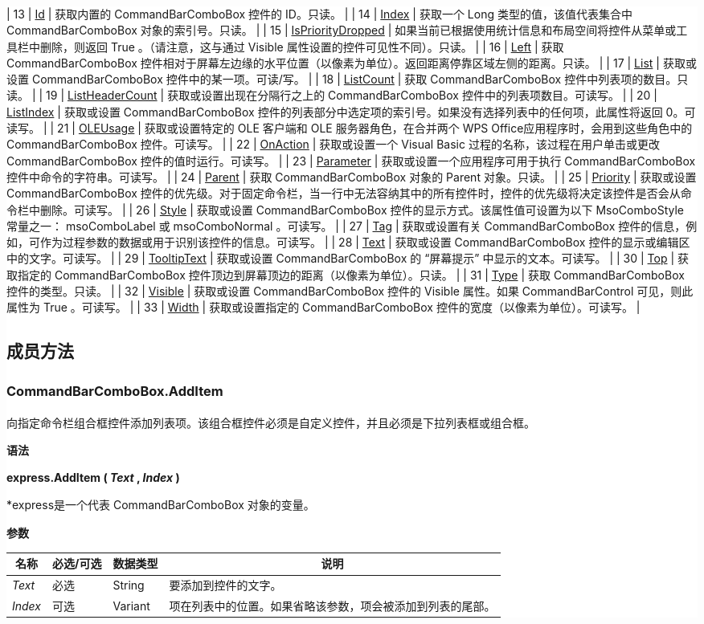 |  13  | [Id](#CommandBarComboBox.Id)                               | 获取内置的 CommandBarComboBox 控件的 ID。只读。                                                                                                      |
|  14  | [Index](#CommandBarComboBox.Index)                         | 获取一个 Long 类型的值，该值代表集合中 CommandBarComboBox 对象的索引号。只读。                                                                       |
|  15  | [IsPriorityDropped](#CommandBarComboBox.IsPriorityDropped) | 如果当前已根据使用统计信息和布局空间将控件从菜单或工具栏中删除，则返回 True 。（请注意，这与通过 Visible 属性设置的控件可见性不同）。只读。          |
|  16  | [Left](#CommandBarComboBox.Left)                           | 获取 CommandBarComboBox 控件相对于屏幕左边缘的水平位置（以像素为单位）。返回距离停靠区域左侧的距离。只读。                                           |
|  17  | [List](#CommandBarComboBox.List)                           | 获取或设置 CommandBarComboBox 控件中的某一项。可读/写。                                                                                              |
|  18  | [ListCount](#CommandBarComboBox.ListCount)                 | 获取 CommandBarComboBox 控件中列表项的数目。只读。                                                                                                   |
|  19  | [ListHeaderCount](#CommandBarComboBox.ListHeaderCount)     | 获取或设置出现在分隔行之上的 CommandBarComboBox 控件中的列表项数目。可读写。                                                                         |
|  20  | [ListIndex](#CommandBarComboBox.ListIndex)                 | 获取或设置 CommandBarComboBox 控件的列表部分中选定项的索引号。如果没有选择列表中的任何项，此属性将返回 0。可读写。                                   |
|  21  | [OLEUsage](#CommandBarComboBox.OLEUsage)                   | 获取或设置特定的 OLE 客户端和 OLE 服务器角色，在合并两个 WPS Office应用程序时，会用到这些角色中的 CommandBarComboBox 控件。可读写。                  |
|  22  | [OnAction](#CommandBarComboBox.OnAction)                   | 获取或设置一个 Visual Basic 过程的名称，该过程在用户单击或更改 CommandBarComboBox 控件的值时运行。可读写。                                           |
|  23  | [Parameter](#CommandBarComboBox.Parameter)                 | 获取或设置一个应用程序可用于执行 CommandBarComboBox 控件中命令的字符串。可读写。                                                                     |
|  24  | [Parent](#CommandBarComboBox.Parent)                       | 获取 CommandBarComboBox 对象的 Parent 对象。只读。                                                                                                   |
|  25  | [Priority](#CommandBarComboBox.Priority)                   | 获取或设置 CommandBarComboBox 控件的优先级。对于固定命令栏，当一行中无法容纳其中的所有控件时，控件的优先级将决定该控件是否会从命令栏中删除。可读写。 |
|  26  | [Style](#CommandBarComboBox.Style)                         | 获取或设置 CommandBarComboBox 控件的显示方式。该属性值可设置为以下 MsoComboStyle 常量之一： msoComboLabel 或 msoComboNormal 。可读写。               |
|  27  | [Tag](#CommandBarComboBox.Tag)                             | 获取或设置有关 CommandBarComboBox 控件的信息，例如，可作为过程参数的数据或用于识别该控件的信息。可读写。                                             |
|  28  | [Text](#CommandBarComboBox.Text)                           | 获取或设置 CommandBarComboBox 控件的显示或编辑区中的文字。可读写。                                                                                   |
|  29  | [TooltipText](#CommandBarComboBox.TooltipText)             | 获取或设置 CommandBarComboBox 的 “屏幕提示” 中显示的文本。可读写。                                                                                   |
|  30  | [Top](#CommandBarComboBox.Top)                             | 获取指定的 CommandBarComboBox 控件顶边到屏幕顶边的距离（以像素为单位）。只读。                                                                       |
|  31  | [Type](#CommandBarComboBox.Type)                           | 获取 CommandBarComboBox 控件的类型。只读。                                                                                                           |
|  32  | [Visible](#CommandBarComboBox.Visible)                     | 获取或设置 CommandBarComboBox 控件的 Visible 属性。如果 CommandBarControl 可见，则此属性为 True 。可读写。                                           |
|  33  | [Width](#CommandBarComboBox.Width)                         | 获取或设置指定的 CommandBarComboBox 控件的宽度（以像素为单位）。可读写。                                                                             |

## 成员方法

### CommandBarComboBox.AddItem

向指定命令栏组合框控件添加列表项。该组合框控件必须是自定义控件，并且必须是下拉列表框或组合框。

**语法**

**express.AddItem ( *Text* , *Index* )**

\*express是一个代表 CommandBarComboBox 对象的变量。

**参数**

| 名称    | 必选/可选 | 数据类型 | 说明                                                       |
|---------|-----------|----------|------------------------------------------------------------|
| *Text*  | 必选      | String   | 要添加到控件的文字。                                       |
| *Index* | 可选      | Variant  | 项在列表中的位置。如果省略该参数，项会被添加到列表的尾部。 |
